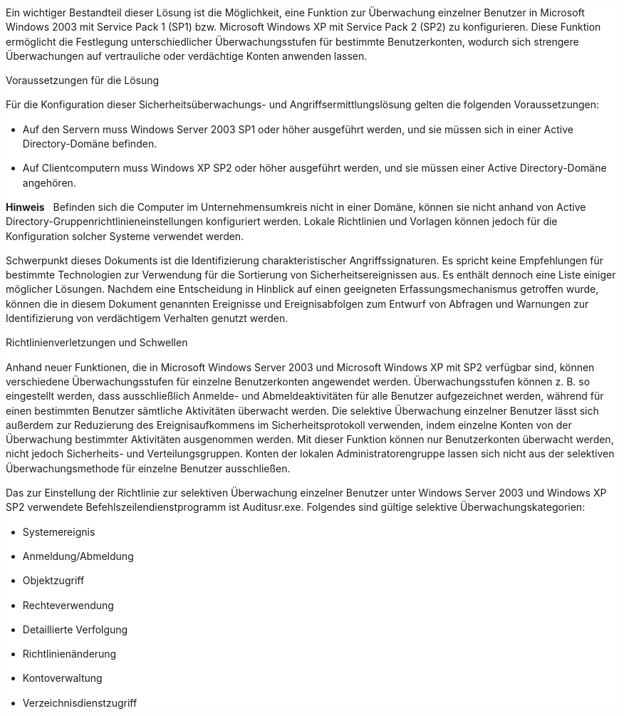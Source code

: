 Ein wichtiger Bestandteil dieser Lösung ist die Möglichkeit, eine Funktion zur Überwachung einzelner Benutzer in Microsoft Windows 2003 mit Service Pack 1 (SP1) bzw. Microsoft Windows XP mit Service Pack 2 (SP2) zu konfigurieren. Diese Funktion ermöglicht die Festlegung unterschiedlicher Überwachungsstufen für bestimmte Benutzerkonten, wodurch sich strengere Überwachungen auf vertrauliche oder verdächtige Konten anwenden lassen.

Voraussetzungen für die Lösung

Für die Konfiguration dieser Sicherheitsüberwachungs- und Angriffsermittlungslösung gelten die folgenden Voraussetzungen:
* Auf den Servern muss Windows Server 2003 SP1 oder höher ausgeführt werden, und sie müssen sich in einer Active Directory-Domäne befinden.

* Auf Clientcomputern muss Windows XP SP2 oder höher ausgeführt werden, und sie müssen einer Active Directory-Domäne angehören.


**Hinweis**   Befinden sich die Computer im Unternehmensumkreis nicht in einer Domäne, können sie nicht anhand von Active Directory-Gruppenrichtlinieneinstellungen konfiguriert werden. Lokale Richtlinien und Vorlagen können jedoch für die Konfiguration solcher Systeme verwendet werden.

Schwerpunkt dieses Dokuments ist die Identifizierung charakteristischer Angriffssignaturen. Es spricht keine Empfehlungen für bestimmte Technologien zur Verwendung für die Sortierung von Sicherheitsereignissen aus. Es enthält dennoch eine Liste einiger möglicher Lösungen. Nachdem eine Entscheidung in Hinblick auf einen geeigneten Erfassungsmechanismus getroffen wurde, können die in diesem Dokument genannten Ereignisse und Ereignisabfolgen zum Entwurf von Abfragen und Warnungen zur Identifizierung von verdächtigem Verhalten genutzt werden.

Richtlinienverletzungen und Schwellen

Anhand neuer Funktionen, die in Microsoft Windows Server 2003 und Microsoft Windows XP mit SP2 verfügbar sind, können verschiedene Überwachungsstufen für einzelne Benutzerkonten angewendet werden. Überwachungsstufen können z. B. so eingestellt werden, dass ausschließlich Anmelde- und Abmeldeaktivitäten für alle Benutzer aufgezeichnet werden, während für einen bestimmten Benutzer sämtliche Aktivitäten überwacht werden. Die selektive Überwachung einzelner Benutzer lässt sich außerdem zur Reduzierung des Ereignisaufkommens im Sicherheitsprotokoll verwenden, indem einzelne Konten von der Überwachung bestimmter Aktivitäten ausgenommen werden. Mit dieser Funktion können nur Benutzerkonten überwacht werden, nicht jedoch Sicherheits- und Verteilungsgruppen. Konten der lokalen Administratorengruppe lassen sich nicht aus der selektiven Überwachungsmethode für einzelne Benutzer ausschließen.

Das zur Einstellung der Richtlinie zur selektiven Überwachung einzelner Benutzer unter Windows Server 2003 und Windows XP SP2 verwendete Befehlszeilendienstprogramm ist Auditusr.exe. Folgendes sind gültige selektive Überwachungskategorien:
* Systemereignis

* Anmeldung/Abmeldung

* Objektzugriff

* Rechteverwendung

* Detaillierte Verfolgung

* Richtlinienänderung

* Kontoverwaltung

* Verzeichnisdienstzugriff
